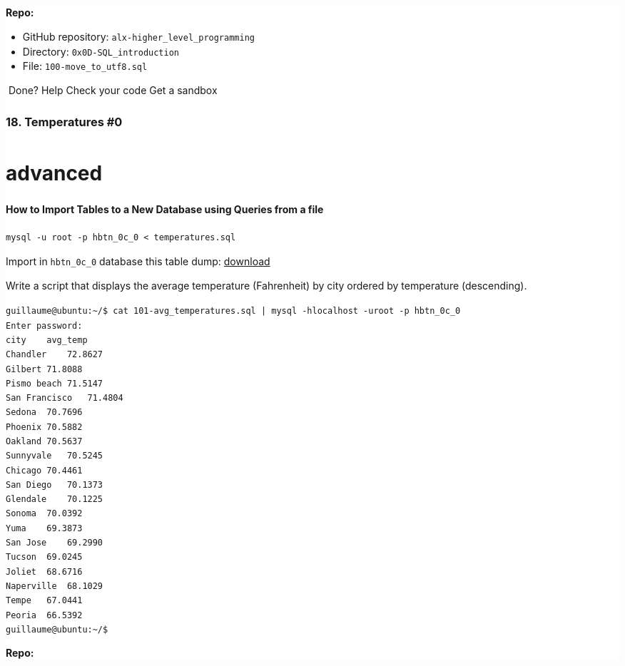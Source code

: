 **Repo:**

- GitHub repository: `alx-higher_level_programming`
- Directory: `0x0D-SQL_introduction`
- File: `100-move_to_utf8.sql`

 Done? Help Check your code Get a sandbox

### 18\. Temperatures #0

# advanced

#### How to Import Tables to a New Database using Queries from a file

```
mysql -u root -p hbtn_0c_0 < temperatures.sql
```

Import in `hbtn_0c_0` database this table dump: [download](https://s3.amazonaws.com/intranet-projects-files/holbertonschool-higher-level_programming+/272/temperatures.sql "download")

Write a script that displays the average temperature (Fahrenheit) by city ordered by temperature (descending).

```
guillaume@ubuntu:~/$ cat 101-avg_temperatures.sql | mysql -hlocalhost -uroot -p hbtn_0c_0
Enter password:
city    avg_temp
Chandler    72.8627
Gilbert 71.8088
Pismo beach 71.5147
San Francisco   71.4804
Sedona  70.7696
Phoenix 70.5882
Oakland 70.5637
Sunnyvale   70.5245
Chicago 70.4461
San Diego   70.1373
Glendale    70.1225
Sonoma  70.0392
Yuma    69.3873
San Jose    69.2990
Tucson  69.0245
Joliet  68.6716
Naperville  68.1029
Tempe   67.0441
Peoria  66.5392
guillaume@ubuntu:~/$

```

**Repo:**
